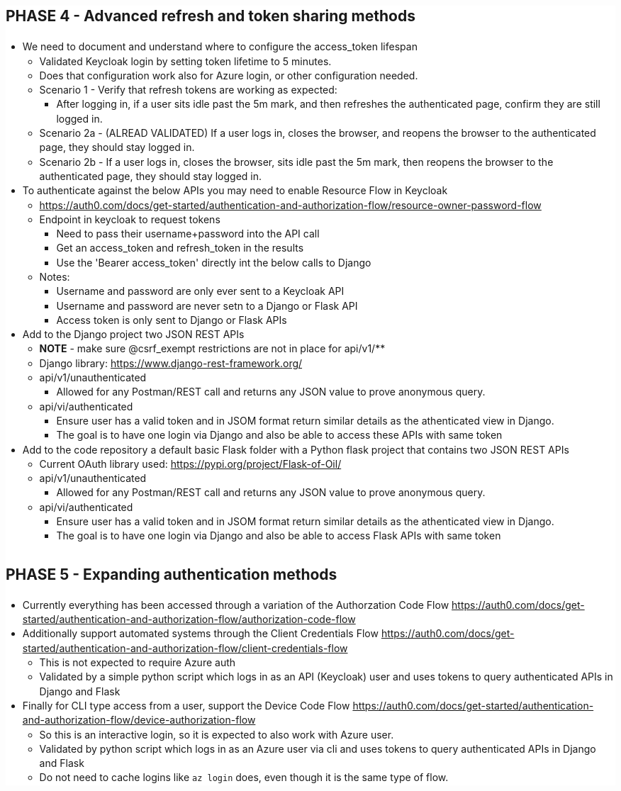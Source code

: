 ## PHASE 4 - Advanced refresh and token sharing methods
 - We need to document and understand where to configure the access_token lifespan
   - Validated Keycloak login by setting token lifetime to 5 minutes.
   - Does that configuration work also for Azure login, or other configuration needed.
   - Scenario 1 - Verify that refresh tokens are working as expected:
     - After logging in, if a user sits idle past the 5m mark, and then refreshes the authenticated page, confirm they are still logged in.
   - Scenario 2a - (ALREAD VALIDATED) If a user logs in, closes the browser, and reopens the browser to the authenticated page, they should stay logged in.
   - Scenario 2b - If a user logs in, closes the browser, sits idle past the 5m mark, then reopens the browser to the authenticated page, they should stay logged in.
 - To authenticate against the below APIs you may need to enable Resource Flow in Keycloak
   - https://auth0.com/docs/get-started/authentication-and-authorization-flow/resource-owner-password-flow
   - Endpoint in keycloak to request tokens
     - Need to pass their username+password into the API call
     - Get an access_token and refresh_token in the results
     - Use the 'Bearer access_token' directly int the below calls to Django
   - Notes:
     - Username and password are only ever sent to a Keycloak API
     - Username and password are never setn to a Django or Flask API
     - Access token is only sent to Django or Flask APIs
 - Add to the Django project two JSON REST APIs
   - **NOTE** - make sure @csrf_exempt restrictions are not in place for api/v1/**
   - Django library: https://www.django-rest-framework.org/
   - api/v1/unauthenticated
     - Allowed for any Postman/REST call and returns any JSON value to prove anonymous query.
   - api/vi/authenticated
     - Ensure user has a valid token and in JSOM format return similar details as the athenticated view in Django.
     - The goal is to have one login via Django and also be able to access these APIs with same token
 - Add to the code repository a default basic Flask folder with a Python flask project that contains two JSON REST APIs
   - Current OAuth library used: https://pypi.org/project/Flask-of-Oil/
   - api/v1/unauthenticated
     - Allowed for any Postman/REST call and returns any JSON value to prove anonymous query.
   - api/vi/authenticated
     - Ensure user has a valid token and in JSOM format return similar details as the athenticated view in Django.
     - The goal is to have one login via Django and also be able to access Flask APIs with same token

## PHASE 5 - Expanding authentication methods
 - Currently everything has been accessed through a variation of the Authorzation Code Flow https://auth0.com/docs/get-started/authentication-and-authorization-flow/authorization-code-flow
 - Additionally support automated systems through the Client Credentials Flow https://auth0.com/docs/get-started/authentication-and-authorization-flow/client-credentials-flow
   - This is not expected to require Azure auth
   - Validated by a simple python script which logs in as an API (Keycloak) user and uses tokens to query authenticated APIs in Django and Flask 
 - Finally for CLI type access from a user, support the Device Code Flow https://auth0.com/docs/get-started/authentication-and-authorization-flow/device-authorization-flow
   - So this is an interactive login, so it is expected to also work with Azure user.
   - Validated by python script which logs in as an Azure user via cli and uses tokens to query authenticated APIs in Django and Flask
   - Do not need to cache logins like `az login` does, even though it is the same type of flow.
